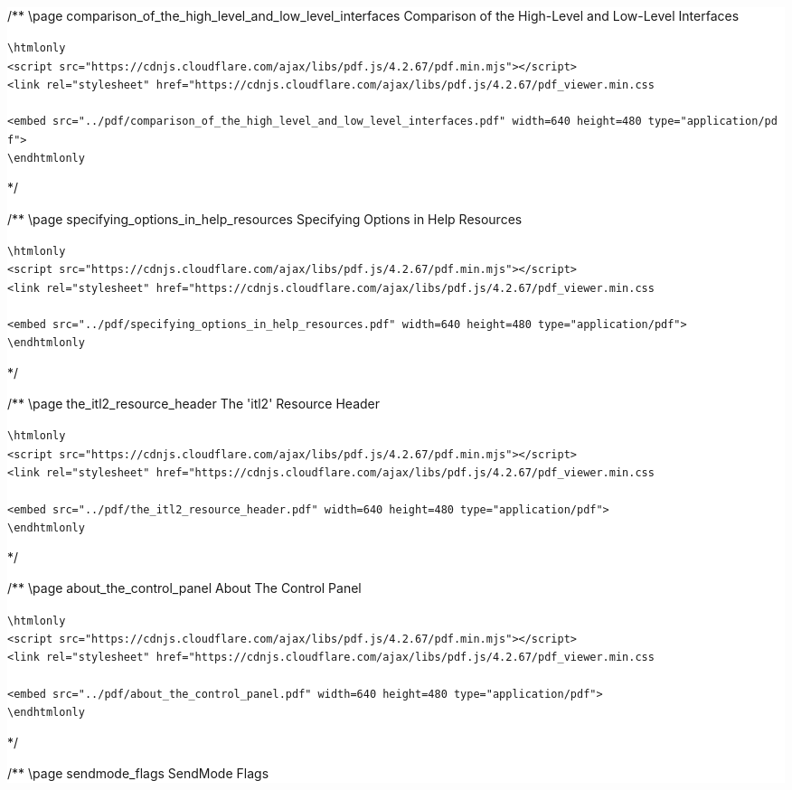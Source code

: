 
/**
	\page comparison_of_the_high_level_and_low_level_interfaces Comparison of the High-Level and Low-Level Interfaces 

	\htmlonly
	<script src="https://cdnjs.cloudflare.com/ajax/libs/pdf.js/4.2.67/pdf.min.mjs"></script>
	<link rel="stylesheet" href="https://cdnjs.cloudflare.com/ajax/libs/pdf.js/4.2.67/pdf_viewer.min.css

	<embed src="../pdf/comparison_of_the_high_level_and_low_level_interfaces.pdf" width=640 height=480 type="application/pdf">
	\endhtmlonly		 
*/


/**
	\page specifying_options_in_help_resources Specifying Options in Help Resources 

	\htmlonly
	<script src="https://cdnjs.cloudflare.com/ajax/libs/pdf.js/4.2.67/pdf.min.mjs"></script>
	<link rel="stylesheet" href="https://cdnjs.cloudflare.com/ajax/libs/pdf.js/4.2.67/pdf_viewer.min.css

	<embed src="../pdf/specifying_options_in_help_resources.pdf" width=640 height=480 type="application/pdf">
	\endhtmlonly		 
*/


/**
	\page the_itl2_resource_header The 'itl2' Resource Header 

	\htmlonly
	<script src="https://cdnjs.cloudflare.com/ajax/libs/pdf.js/4.2.67/pdf.min.mjs"></script>
	<link rel="stylesheet" href="https://cdnjs.cloudflare.com/ajax/libs/pdf.js/4.2.67/pdf_viewer.min.css

	<embed src="../pdf/the_itl2_resource_header.pdf" width=640 height=480 type="application/pdf">
	\endhtmlonly		 
*/


/**
	\page about_the_control_panel About The Control Panel 

	\htmlonly
	<script src="https://cdnjs.cloudflare.com/ajax/libs/pdf.js/4.2.67/pdf.min.mjs"></script>
	<link rel="stylesheet" href="https://cdnjs.cloudflare.com/ajax/libs/pdf.js/4.2.67/pdf_viewer.min.css

	<embed src="../pdf/about_the_control_panel.pdf" width=640 height=480 type="application/pdf">
	\endhtmlonly		 
*/


/**
	\page sendmode_flags SendMode Flags 
